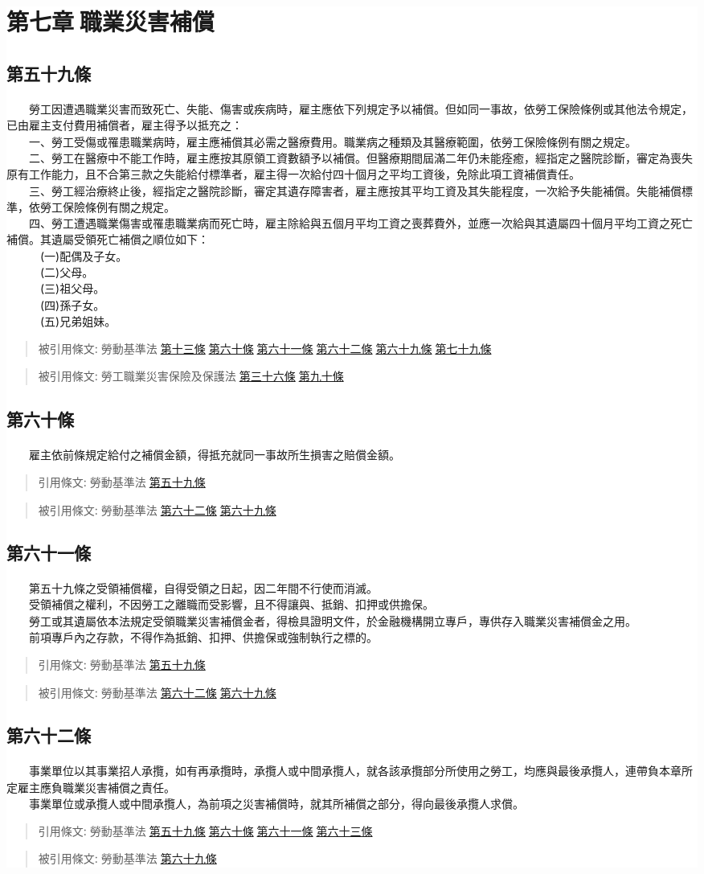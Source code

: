 

第七章  職業災害補償
====================
第五十九條 
-----------
　　勞工因遭遇職業災害而致死亡、失能、傷害或疾病時，雇主應依下列規定予以補償。但如同一事故，依勞工保險條例或其他法令規定，已由雇主支付費用補償者，雇主得予以抵充之：  
　　一、勞工受傷或罹患職業病時，雇主應補償其必需之醫療費用。職業病之種類及其醫療範圍，依勞工保險條例有關之規定。  
　　二、勞工在醫療中不能工作時，雇主應按其原領工資數額予以補償。但醫療期間屆滿二年仍未能痊癒，經指定之醫院診斷，審定為喪失原有工作能力，且不合第三款之失能給付標準者，雇主得一次給付四十個月之平均工資後，免除此項工資補償責任。  
　　三、勞工經治療終止後，經指定之醫院診斷，審定其遺存障害者，雇主應按其平均工資及其失能程度，一次給予失能補償。失能補償標準，依勞工保險條例有關之規定。  
　　四、勞工遭遇職業傷害或罹患職業病而死亡時，雇主除給與五個月平均工資之喪葬費外，並應一次給與其遺屬四十個月平均工資之死亡補償。其遺屬受領死亡補償之順位如下：  
　　　(一)配偶及子女。  
　　　(二)父母。  
　　　(三)祖父母。  
　　　(四)孫子女。  
　　　(五)兄弟姐妹。  
> 被引用條文: 勞動基準法 [第十三條](../../勞動人力/勞動基準/勞動基準法.md#第十三條-) [第六十條](../../勞動人力/勞動基準/勞動基準法.md#第六十條-) [第六十一條](../../勞動人力/勞動基準/勞動基準法.md#第六十一條-) [第六十二條](../../勞動人力/勞動基準/勞動基準法.md#第六十二條-) [第六十九條](../../勞動人力/勞動基準/勞動基準法.md#第六十九條-) [第七十九條](../../勞動人力/勞動基準/勞動基準法.md#第七十九條-)

> 被引用條文: 勞工職業災害保險及保護法 [第三十六條](../../勞動人力/安全衛生/勞工職業災害保險及保護法.md#第三十六條-) [第九十條](../../勞動人力/安全衛生/勞工職業災害保險及保護法.md#第九十條-)



第六十條 
---------
　　雇主依前條規定給付之補償金額，得抵充就同一事故所生損害之賠償金額。  
> 引用條文: 勞動基準法 [第五十九條](../../勞動人力/勞動基準/勞動基準法.md#第五十九條-)

> 被引用條文: 勞動基準法 [第六十二條](../../勞動人力/勞動基準/勞動基準法.md#第六十二條-) [第六十九條](../../勞動人力/勞動基準/勞動基準法.md#第六十九條-)



第六十一條 
-----------
　　第五十九條之受領補償權，自得受領之日起，因二年間不行使而消滅。  
　　受領補償之權利，不因勞工之離職而受影響，且不得讓與、抵銷、扣押或供擔保。  
　　勞工或其遺屬依本法規定受領職業災害補償金者，得檢具證明文件，於金融機構開立專戶，專供存入職業災害補償金之用。  
　　前項專戶內之存款，不得作為抵銷、扣押、供擔保或強制執行之標的。  
> 引用條文: 勞動基準法 [第五十九條](../../勞動人力/勞動基準/勞動基準法.md#第五十九條-)

> 被引用條文: 勞動基準法 [第六十二條](../../勞動人力/勞動基準/勞動基準法.md#第六十二條-) [第六十九條](../../勞動人力/勞動基準/勞動基準法.md#第六十九條-)



第六十二條 
-----------
　　事業單位以其事業招人承攬，如有再承攬時，承攬人或中間承攬人，就各該承攬部分所使用之勞工，均應與最後承攬人，連帶負本章所定雇主應負職業災害補償之責任。  
　　事業單位或承攬人或中間承攬人，為前項之災害補償時，就其所補償之部分，得向最後承攬人求償。  
> 引用條文: 勞動基準法 [第五十九條](../../勞動人力/勞動基準/勞動基準法.md#第五十九條-) [第六十條](../../勞動人力/勞動基準/勞動基準法.md#第六十條-) [第六十一條](../../勞動人力/勞動基準/勞動基準法.md#第六十一條-) [第六十三條](../../勞動人力/勞動基準/勞動基準法.md#第六十三條-)

> 被引用條文: 勞動基準法 [第六十九條](../../勞動人力/勞動基準/勞動基準法.md#第六十九條-)


